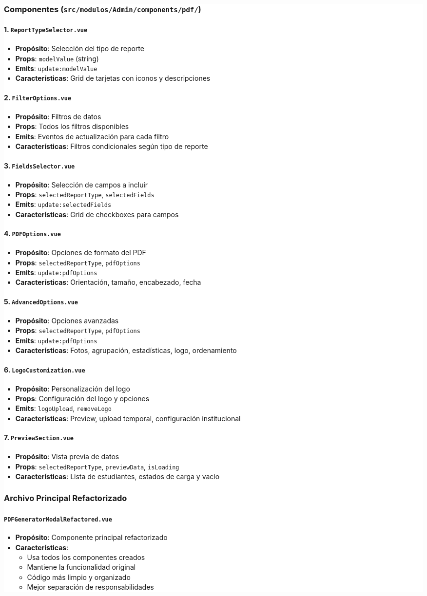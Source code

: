 ### Componentes (`src/modulos/Admin/components/pdf/`)

#### 1. `ReportTypeSelector.vue`
- **Propósito**: Selección del tipo de reporte
- **Props**: `modelValue` (string)
- **Emits**: `update:modelValue`
- **Características**: Grid de tarjetas con iconos y descripciones

#### 2. `FilterOptions.vue`
- **Propósito**: Filtros de datos
- **Props**: Todos los filtros disponibles
- **Emits**: Eventos de actualización para cada filtro
- **Características**: Filtros condicionales según tipo de reporte

#### 3. `FieldsSelector.vue`
- **Propósito**: Selección de campos a incluir
- **Props**: `selectedReportType`, `selectedFields`
- **Emits**: `update:selectedFields`
- **Características**: Grid de checkboxes para campos

#### 4. `PDFOptions.vue`
- **Propósito**: Opciones de formato del PDF
- **Props**: `selectedReportType`, `pdfOptions`
- **Emits**: `update:pdfOptions`
- **Características**: Orientación, tamaño, encabezado, fecha

#### 5. `AdvancedOptions.vue`
- **Propósito**: Opciones avanzadas
- **Props**: `selectedReportType`, `pdfOptions`
- **Emits**: `update:pdfOptions`
- **Características**: Fotos, agrupación, estadísticas, logo, ordenamiento

#### 6. `LogoCustomization.vue`
- **Propósito**: Personalización del logo
- **Props**: Configuración del logo y opciones
- **Emits**: `logoUpload`, `removeLogo`
- **Características**: Preview, upload temporal, configuración institucional

#### 7. `PreviewSection.vue`
- **Propósito**: Vista previa de datos
- **Props**: `selectedReportType`, `previewData`, `isLoading`
- **Características**: Lista de estudiantes, estados de carga y vacío

### Archivo Principal Refactorizado

#### `PDFGeneratorModalRefactored.vue`
- **Propósito**: Componente principal refactorizado
- **Características**:
  - Usa todos los componentes creados
  - Mantiene la funcionalidad original
  - Código más limpio y organizado
  - Mejor separación de responsabilidades
